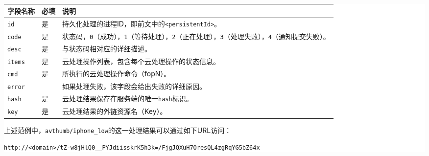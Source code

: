 字段名称      | 必填 | 说明
:------------ | :--- | :------------------------------------------
`id`          | 是   | 持久化处理的进程ID，即前文中的`<persistentId>`。
`code`        | 是   | 状态码，`0`（成功），`1`（等待处理），`2`（正在处理），`3`（处理失败），`4`（通知提交失败）。
`desc`        | 是   | 与状态码相对应的详细描述。
`items`       | 是   | 云处理操作列表，包含每个云处理操作的状态信息。
    `cmd`     | 是   | 所执行的云处理操作命令（fopN）。
    `error`   |      | 如果处理失败，该字段会给出失败的详细原因。
    `hash`    | 是   | 云处理结果保存在服务端的唯一`hash`标识。
    `key`     | 是   | 云处理结果的外链资源名（Key）。
    
上述范例中，`avthumb/iphone_low`的这一处理结果可以通过如下URL访问：  

```
http://<domain>/tZ-w8jHlQ0__PYJdiisskrK5h3k=/FjgJQXuH7OresQL4zgRqYG5bZ64x
```

[accessTokenHref]:      http://developer.qiniu.com/docs/v6/api/reference/security/access-token.html                 "管理凭证"
[sendBugReportHref]:    mailto:support@qiniu.com?subject=599错误日志     "发送错误报告"

[urlescapeHref]:            http://zh.wikipedia.org/wiki/%E7%99%BE%E5%88%86%E5%8F%B7%E7%BC%96%E7%A0%81
